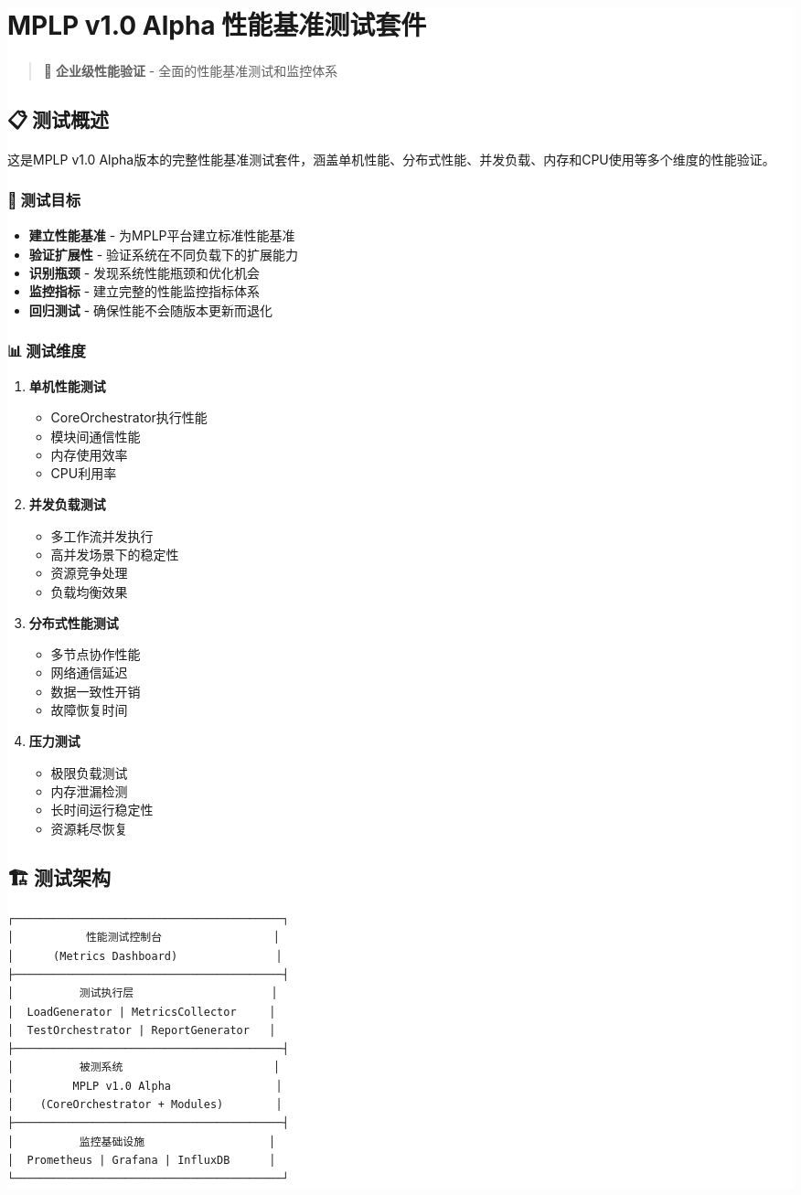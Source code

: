 # MPLP v1.0 Alpha 性能基准测试套件

> 🚀 **企业级性能验证** - 全面的性能基准测试和监控体系

## 📋 测试概述

这是MPLP v1.0 Alpha版本的完整性能基准测试套件，涵盖单机性能、分布式性能、并发负载、内存和CPU使用等多个维度的性能验证。

### 🎯 测试目标

- **建立性能基准** - 为MPLP平台建立标准性能基准
- **验证扩展性** - 验证系统在不同负载下的扩展能力
- **识别瓶颈** - 发现系统性能瓶颈和优化机会
- **监控指标** - 建立完整的性能监控指标体系
- **回归测试** - 确保性能不会随版本更新而退化

### 📊 测试维度

1. **单机性能测试**
   - CoreOrchestrator执行性能
   - 模块间通信性能
   - 内存使用效率
   - CPU利用率

2. **并发负载测试**
   - 多工作流并发执行
   - 高并发场景下的稳定性
   - 资源竞争处理
   - 负载均衡效果

3. **分布式性能测试**
   - 多节点协作性能
   - 网络通信延迟
   - 数据一致性开销
   - 故障恢复时间

4. **压力测试**
   - 极限负载测试
   - 内存泄漏检测
   - 长时间运行稳定性
   - 资源耗尽恢复

## 🏗️ 测试架构

```
┌─────────────────────────────────────────┐
│           性能测试控制台                 │
│      (Metrics Dashboard)               │
├─────────────────────────────────────────┤
│          测试执行层                     │
│  LoadGenerator | MetricsCollector     │
│  TestOrchestrator | ReportGenerator   │
├─────────────────────────────────────────┤
│          被测系统                       │
│         MPLP v1.0 Alpha                │
│    (CoreOrchestrator + Modules)        │
├─────────────────────────────────────────┤
│          监控基础设施                   │
│  Prometheus | Grafana | InfluxDB      │
└─────────────────────────────────────────┘
```
